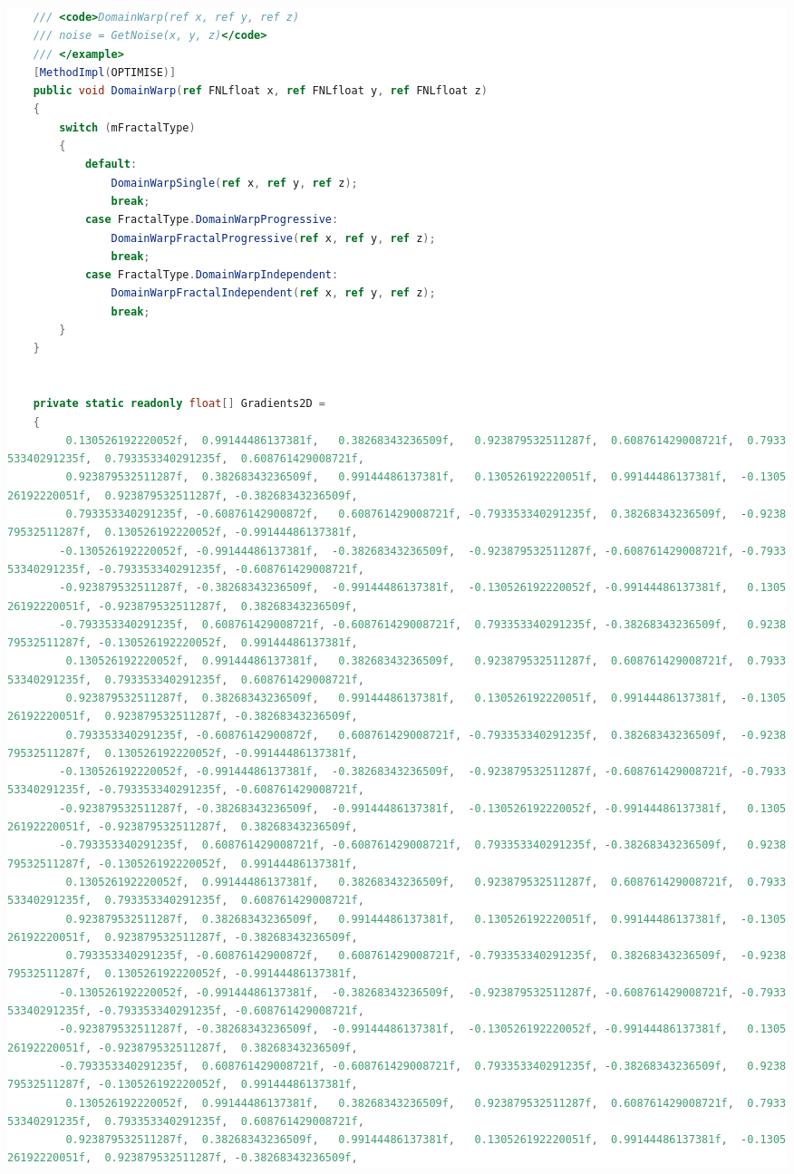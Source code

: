 ```csharp
    /// <code>DomainWarp(ref x, ref y, ref z)
    /// noise = GetNoise(x, y, z)</code>
    /// </example>
    [MethodImpl(OPTIMISE)]
    public void DomainWarp(ref FNLfloat x, ref FNLfloat y, ref FNLfloat z)
    {
        switch (mFractalType)
        {
            default:
                DomainWarpSingle(ref x, ref y, ref z);
                break;
            case FractalType.DomainWarpProgressive:
                DomainWarpFractalProgressive(ref x, ref y, ref z);
                break;
            case FractalType.DomainWarpIndependent:
                DomainWarpFractalIndependent(ref x, ref y, ref z);
                break;
        }
    }


    private static readonly float[] Gradients2D =
    {
         0.130526192220052f,  0.99144486137381f,   0.38268343236509f,   0.923879532511287f,  0.608761429008721f,  0.793353340291235f,  0.793353340291235f,  0.608761429008721f,
         0.923879532511287f,  0.38268343236509f,   0.99144486137381f,   0.130526192220051f,  0.99144486137381f,  -0.130526192220051f,  0.923879532511287f, -0.38268343236509f,
         0.793353340291235f, -0.60876142900872f,   0.608761429008721f, -0.793353340291235f,  0.38268343236509f,  -0.923879532511287f,  0.130526192220052f, -0.99144486137381f,
        -0.130526192220052f, -0.99144486137381f,  -0.38268343236509f,  -0.923879532511287f, -0.608761429008721f, -0.793353340291235f, -0.793353340291235f, -0.608761429008721f,
        -0.923879532511287f, -0.38268343236509f,  -0.99144486137381f,  -0.130526192220052f, -0.99144486137381f,   0.130526192220051f, -0.923879532511287f,  0.38268343236509f,
        -0.793353340291235f,  0.608761429008721f, -0.608761429008721f,  0.793353340291235f, -0.38268343236509f,   0.923879532511287f, -0.130526192220052f,  0.99144486137381f,
         0.130526192220052f,  0.99144486137381f,   0.38268343236509f,   0.923879532511287f,  0.608761429008721f,  0.793353340291235f,  0.793353340291235f,  0.608761429008721f,
         0.923879532511287f,  0.38268343236509f,   0.99144486137381f,   0.130526192220051f,  0.99144486137381f,  -0.130526192220051f,  0.923879532511287f, -0.38268343236509f,
         0.793353340291235f, -0.60876142900872f,   0.608761429008721f, -0.793353340291235f,  0.38268343236509f,  -0.923879532511287f,  0.130526192220052f, -0.99144486137381f,
        -0.130526192220052f, -0.99144486137381f,  -0.38268343236509f,  -0.923879532511287f, -0.608761429008721f, -0.793353340291235f, -0.793353340291235f, -0.608761429008721f,
        -0.923879532511287f, -0.38268343236509f,  -0.99144486137381f,  -0.130526192220052f, -0.99144486137381f,   0.130526192220051f, -0.923879532511287f,  0.38268343236509f,
        -0.793353340291235f,  0.608761429008721f, -0.608761429008721f,  0.793353340291235f, -0.38268343236509f,   0.923879532511287f, -0.130526192220052f,  0.99144486137381f,
         0.130526192220052f,  0.99144486137381f,   0.38268343236509f,   0.923879532511287f,  0.608761429008721f,  0.793353340291235f,  0.793353340291235f,  0.608761429008721f,
         0.923879532511287f,  0.38268343236509f,   0.99144486137381f,   0.130526192220051f,  0.99144486137381f,  -0.130526192220051f,  0.923879532511287f, -0.38268343236509f,
         0.793353340291235f, -0.60876142900872f,   0.608761429008721f, -0.793353340291235f,  0.38268343236509f,  -0.923879532511287f,  0.130526192220052f, -0.99144486137381f,
        -0.130526192220052f, -0.99144486137381f,  -0.38268343236509f,  -0.923879532511287f, -0.608761429008721f, -0.793353340291235f, -0.793353340291235f, -0.608761429008721f,
        -0.923879532511287f, -0.38268343236509f,  -0.99144486137381f,  -0.130526192220052f, -0.99144486137381f,   0.130526192220051f, -0.923879532511287f,  0.38268343236509f,
        -0.793353340291235f,  0.608761429008721f, -0.608761429008721f,  0.793353340291235f, -0.38268343236509f,   0.923879532511287f, -0.130526192220052f,  0.99144486137381f,
         0.130526192220052f,  0.99144486137381f,   0.38268343236509f,   0.923879532511287f,  0.608761429008721f,  0.793353340291235f,  0.793353340291235f,  0.608761429008721f,
         0.923879532511287f,  0.38268343236509f,   0.99144486137381f,   0.130526192220051f,  0.99144486137381f,  -0.130526192220051f,  0.923879532511287f, -0.38268343236509f,
```
